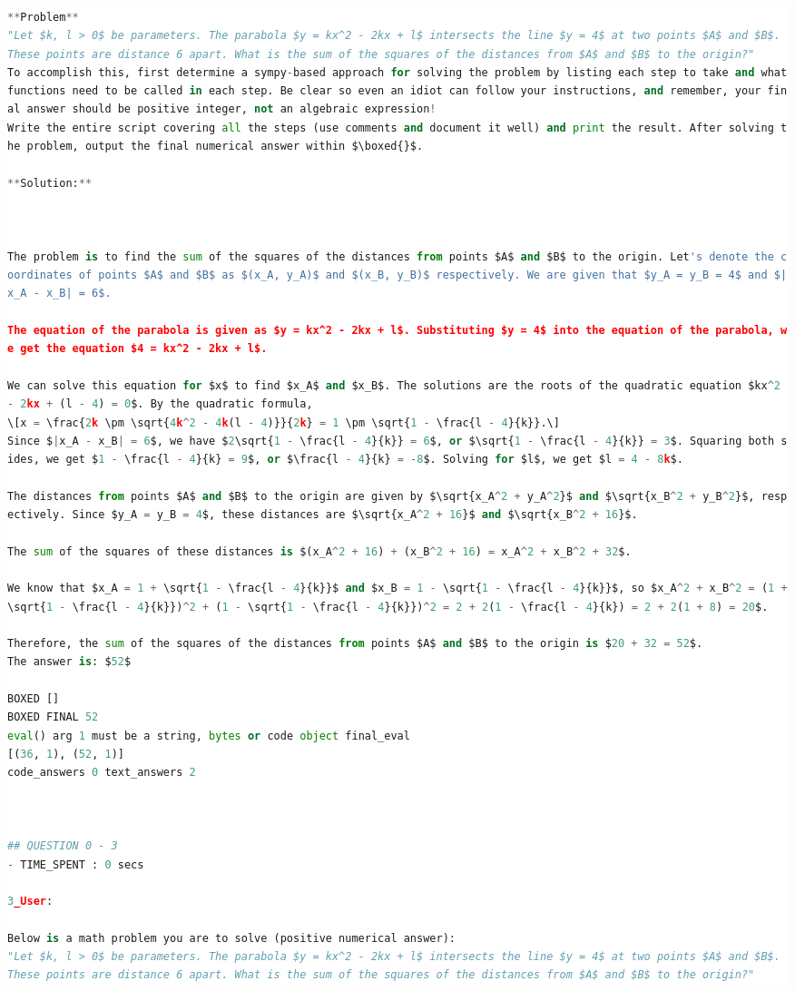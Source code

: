 ```python
**Problem**
"Let $k, l > 0$ be parameters. The parabola $y = kx^2 - 2kx + l$ intersects the line $y = 4$ at two points $A$ and $B$. These points are distance 6 apart. What is the sum of the squares of the distances from $A$ and $B$ to the origin?"
To accomplish this, first determine a sympy-based approach for solving the problem by listing each step to take and what functions need to be called in each step. Be clear so even an idiot can follow your instructions, and remember, your final answer should be positive integer, not an algebraic expression!
Write the entire script covering all the steps (use comments and document it well) and print the result. After solving the problem, output the final numerical answer within $\boxed{}$.

**Solution:** 



The problem is to find the sum of the squares of the distances from points $A$ and $B$ to the origin. Let's denote the coordinates of points $A$ and $B$ as $(x_A, y_A)$ and $(x_B, y_B)$ respectively. We are given that $y_A = y_B = 4$ and $|x_A - x_B| = 6$.

The equation of the parabola is given as $y = kx^2 - 2kx + l$. Substituting $y = 4$ into the equation of the parabola, we get the equation $4 = kx^2 - 2kx + l$.

We can solve this equation for $x$ to find $x_A$ and $x_B$. The solutions are the roots of the quadratic equation $kx^2 - 2kx + (l - 4) = 0$. By the quadratic formula,
\[x = \frac{2k \pm \sqrt{4k^2 - 4k(l - 4)}}{2k} = 1 \pm \sqrt{1 - \frac{l - 4}{k}}.\]
Since $|x_A - x_B| = 6$, we have $2\sqrt{1 - \frac{l - 4}{k}} = 6$, or $\sqrt{1 - \frac{l - 4}{k}} = 3$. Squaring both sides, we get $1 - \frac{l - 4}{k} = 9$, or $\frac{l - 4}{k} = -8$. Solving for $l$, we get $l = 4 - 8k$.

The distances from points $A$ and $B$ to the origin are given by $\sqrt{x_A^2 + y_A^2}$ and $\sqrt{x_B^2 + y_B^2}$, respectively. Since $y_A = y_B = 4$, these distances are $\sqrt{x_A^2 + 16}$ and $\sqrt{x_B^2 + 16}$.

The sum of the squares of these distances is $(x_A^2 + 16) + (x_B^2 + 16) = x_A^2 + x_B^2 + 32$.

We know that $x_A = 1 + \sqrt{1 - \frac{l - 4}{k}}$ and $x_B = 1 - \sqrt{1 - \frac{l - 4}{k}}$, so $x_A^2 + x_B^2 = (1 + \sqrt{1 - \frac{l - 4}{k}})^2 + (1 - \sqrt{1 - \frac{l - 4}{k}})^2 = 2 + 2(1 - \frac{l - 4}{k}) = 2 + 2(1 + 8) = 20$.

Therefore, the sum of the squares of the distances from points $A$ and $B$ to the origin is $20 + 32 = 52$.
The answer is: $52$

BOXED []
BOXED FINAL 52
eval() arg 1 must be a string, bytes or code object final_eval
[(36, 1), (52, 1)]
code_answers 0 text_answers 2



## QUESTION 0 - 3 
- TIME_SPENT : 0 secs

3_User:

Below is a math problem you are to solve (positive numerical answer):
"Let $k, l > 0$ be parameters. The parabola $y = kx^2 - 2kx + l$ intersects the line $y = 4$ at two points $A$ and $B$. These points are distance 6 apart. What is the sum of the squares of the distances from $A$ and $B$ to the origin?"
```